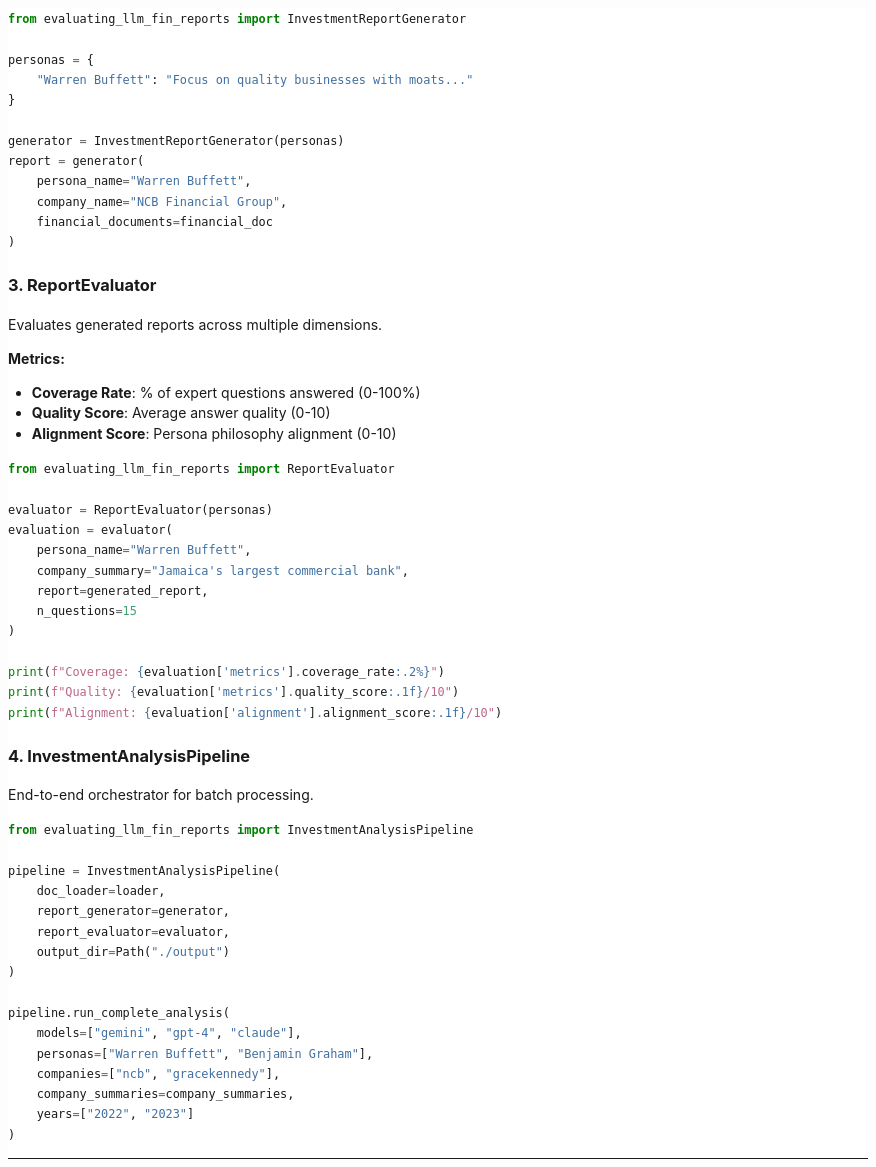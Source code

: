 ```python
from evaluating_llm_fin_reports import InvestmentReportGenerator

personas = {
    "Warren Buffett": "Focus on quality businesses with moats..."
}

generator = InvestmentReportGenerator(personas)
report = generator(
    persona_name="Warren Buffett",
    company_name="NCB Financial Group",
    financial_documents=financial_doc
)
```

### 3. **ReportEvaluator**
Evaluates generated reports across multiple dimensions.

**Metrics:**
- **Coverage Rate**: % of expert questions answered (0-100%)
- **Quality Score**: Average answer quality (0-10)
- **Alignment Score**: Persona philosophy alignment (0-10)

```python
from evaluating_llm_fin_reports import ReportEvaluator

evaluator = ReportEvaluator(personas)
evaluation = evaluator(
    persona_name="Warren Buffett",
    company_summary="Jamaica's largest commercial bank",
    report=generated_report,
    n_questions=15
)

print(f"Coverage: {evaluation['metrics'].coverage_rate:.2%}")
print(f"Quality: {evaluation['metrics'].quality_score:.1f}/10")
print(f"Alignment: {evaluation['alignment'].alignment_score:.1f}/10")
```

### 4. **InvestmentAnalysisPipeline**
End-to-end orchestrator for batch processing.

```python
from evaluating_llm_fin_reports import InvestmentAnalysisPipeline

pipeline = InvestmentAnalysisPipeline(
    doc_loader=loader,
    report_generator=generator,
    report_evaluator=evaluator,
    output_dir=Path("./output")
)

pipeline.run_complete_analysis(
    models=["gemini", "gpt-4", "claude"],
    personas=["Warren Buffett", "Benjamin Graham"],
    companies=["ncb", "gracekennedy"],
    company_summaries=company_summaries,
    years=["2022", "2023"]
)
```

---